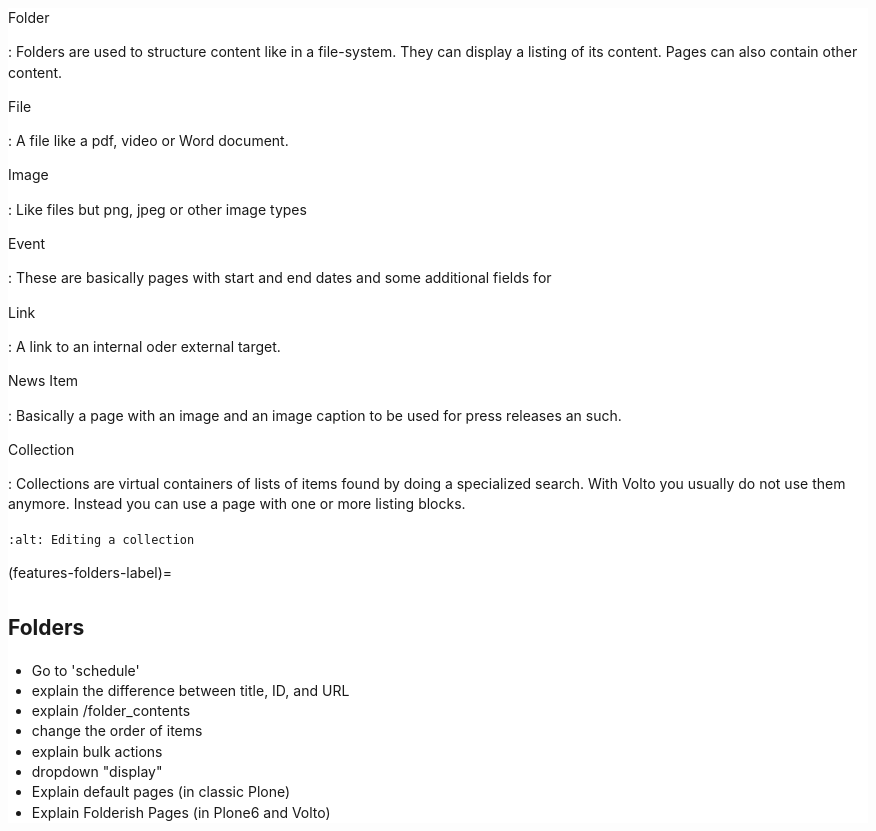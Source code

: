 Folder

: Folders are used to structure content like in a file-system.
  They can display a listing of its content.
  Pages can also contain other content.

  ```{figure} _static/features_add_a_folder.png
  ```

File

: A file like a pdf, video or Word document.

  ```{figure} _static/features_add_a_file.png
  ```

Image

: Like files but png, jpeg or other image types

  ```{figure} _static/features_add_a_image.png
  ```

Event

: These are basically pages with start and end dates and some additional fields for

  ```{figure} _static/features_add_a_event.png
  ```

Link

: A link to an internal oder external target.

  ```{figure} _static/features_add_a_link.png
  ```

News Item

: Basically a page with an image and an image caption to be used for press releases an such.

  ```{figure} _static/features_add_a_news_item.png
  ```

Collection

: Collections are virtual containers of lists of items found by doing a specialized search.
  With Volto you usually do not use them anymore. Instead you can use a page with one or more listing blocks.

  ```{figure} _static/features_pending_collection.png
  :alt: Editing a collection
  ```

(features-folders-label)=

## Folders

- Go to 'schedule'
- explain the difference between title, ID, and URL
- explain /folder_contents
- change the order of items
- explain bulk actions
- dropdown "display"
- Explain default pages (in classic Plone)
- Explain Folderish Pages (in Plone6 and Volto)
